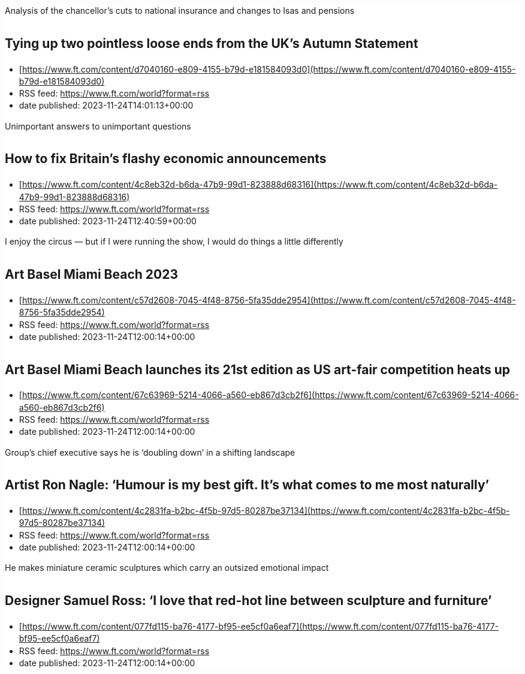 Analysis of the chancellor’s cuts to national insurance and changes to Isas and pensions

## Tying up two pointless loose ends from the UK’s Autumn Statement
 - [https://www.ft.com/content/d7040160-e809-4155-b79d-e181584093d0](https://www.ft.com/content/d7040160-e809-4155-b79d-e181584093d0)
 - RSS feed: https://www.ft.com/world?format=rss
 - date published: 2023-11-24T14:01:13+00:00

Unimportant answers to unimportant questions

## How to fix Britain’s flashy economic announcements
 - [https://www.ft.com/content/4c8eb32d-b6da-47b9-99d1-823888d68316](https://www.ft.com/content/4c8eb32d-b6da-47b9-99d1-823888d68316)
 - RSS feed: https://www.ft.com/world?format=rss
 - date published: 2023-11-24T12:40:59+00:00

I enjoy the circus — but if I were running the show, I would do things a little differently

## Art Basel Miami Beach 2023
 - [https://www.ft.com/content/c57d2608-7045-4f48-8756-5fa35dde2954](https://www.ft.com/content/c57d2608-7045-4f48-8756-5fa35dde2954)
 - RSS feed: https://www.ft.com/world?format=rss
 - date published: 2023-11-24T12:00:14+00:00



## Art Basel Miami Beach launches its 21st edition as US art-fair competition heats up
 - [https://www.ft.com/content/67c63969-5214-4066-a560-eb867d3cb2f6](https://www.ft.com/content/67c63969-5214-4066-a560-eb867d3cb2f6)
 - RSS feed: https://www.ft.com/world?format=rss
 - date published: 2023-11-24T12:00:14+00:00

Group’s chief executive says he is ‘doubling down’ in a shifting landscape

## Artist Ron Nagle: ‘Humour is my best gift. It’s what comes to me most naturally’
 - [https://www.ft.com/content/4c2831fa-b2bc-4f5b-97d5-80287be37134](https://www.ft.com/content/4c2831fa-b2bc-4f5b-97d5-80287be37134)
 - RSS feed: https://www.ft.com/world?format=rss
 - date published: 2023-11-24T12:00:14+00:00

He makes miniature ceramic sculptures which carry an outsized emotional impact

## Designer Samuel Ross: ‘I love that red-hot line between sculpture and furniture’
 - [https://www.ft.com/content/077fd115-ba76-4177-bf95-ee5cf0a6eaf7](https://www.ft.com/content/077fd115-ba76-4177-bf95-ee5cf0a6eaf7)
 - RSS feed: https://www.ft.com/world?format=rss
 - date published: 2023-11-24T12:00:14+00:00
